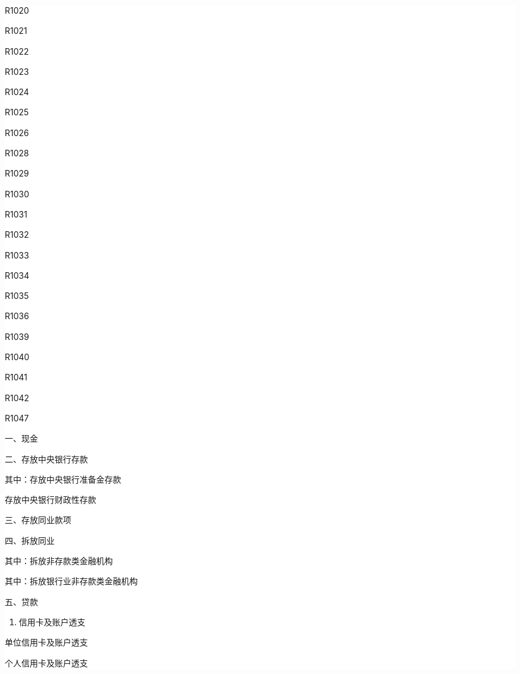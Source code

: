 R1020

R1021

R1022

R1023

R1024

R1025

R1026

R1028

R1029

R1030

R1031

R1032

R1033

R1034

R1035

R1036

R1039

R1040

R1041

R1042

R1047

一、现金

二、存放中央银行存款

其中：存放中央银行准备金存款

存放中央银行财政性存款

三、存放同业款项

四、拆放同业

其中：拆放非存款类金融机构

其中：拆放银行业非存款类金融机构

五、贷款

1. 信用卡及账户透支

单位信用卡及账户透支

个人信用卡及账户透支
